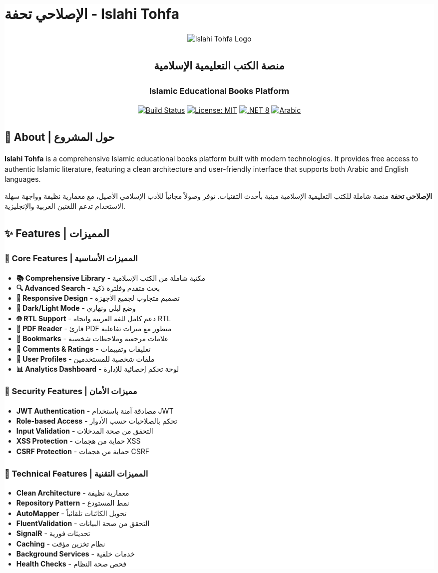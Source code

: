 # الإصلاحي تحفة - Islahi Tohfa

<div align="center">
  <img src="wwwroot/images/islahi-tohfa-logo.png" alt="Islahi Tohfa Logo" width="200" height="200">
  
  ## منصة الكتب التعليمية الإسلامية
  ### Islamic Educational Books Platform

  [![Build Status](https://github.com/islahitohfa/islahi-tohfa-platform/workflows/CI/badge.svg)](https://github.com/islahitohfa/islahi-tohfa-platform/actions)
  [![License: MIT](https://img.shields.io/badge/License-MIT-yellow.svg)](https://opensource.org/licenses/MIT)
  [![.NET 8](https://img.shields.io/badge/.NET-8.0-blue.svg)](https://dotnet.microsoft.com/download/dotnet/8.0)
  [![Arabic](https://img.shields.io/badge/Language-Arabic-green.svg)](README_AR.md)
</div>

## 📖 About | حول المشروع

**Islahi Tohfa** is a comprehensive Islamic educational books platform built with modern technologies. It provides free access to authentic Islamic literature, featuring a clean architecture and user-friendly interface that supports both Arabic and English languages.

**الإصلاحي تحفة** منصة شاملة للكتب التعليمية الإسلامية مبنية بأحدث التقنيات. توفر وصولاً مجانياً للأدب الإسلامي الأصيل، مع معمارية نظيفة وواجهة سهلة الاستخدام تدعم اللغتين العربية والإنجليزية.

## ✨ Features | المميزات

### 🎯 Core Features | المميزات الأساسية
- **📚 Comprehensive Library** - مكتبة شاملة من الكتب الإسلامية
- **🔍 Advanced Search** - بحث متقدم وفلترة ذكية
- **📱 Responsive Design** - تصميم متجاوب لجميع الأجهزة
- **🌙 Dark/Light Mode** - وضع ليلي ونهاري
- **🌐 RTL Support** - دعم كامل للغة العربية واتجاه RTL
- **📖 PDF Reader** - قارئ PDF متطور مع ميزات تفاعلية
- **🔖 Bookmarks** - علامات مرجعية وملاحظات شخصية
- **💬 Comments & Ratings** - تعليقات وتقييمات
- **👤 User Profiles** - ملفات شخصية للمستخدمين
- **📊 Analytics Dashboard** - لوحة تحكم إحصائية للإدارة

### 🔐 Security Features | مميزات الأمان
- **JWT Authentication** - مصادقة آمنة باستخدام JWT
- **Role-based Access** - تحكم بالصلاحيات حسب الأدوار
- **Input Validation** - التحقق من صحة المدخلات
- **XSS Protection** - حماية من هجمات XSS
- **CSRF Protection** - حماية من هجمات CSRF

### 🚀 Technical Features | المميزات التقنية
- **Clean Architecture** - معمارية نظيفة
- **Repository Pattern** - نمط المستودع
- **AutoMapper** - تحويل الكائنات تلقائياً
- **FluentValidation** - التحقق من صحة البيانات
- **SignalR** - تحديثات فورية
- **Caching** - نظام تخزين مؤقت
- **Background Services** - خدمات خلفية
- **Health Checks** - فحص صحة النظام
